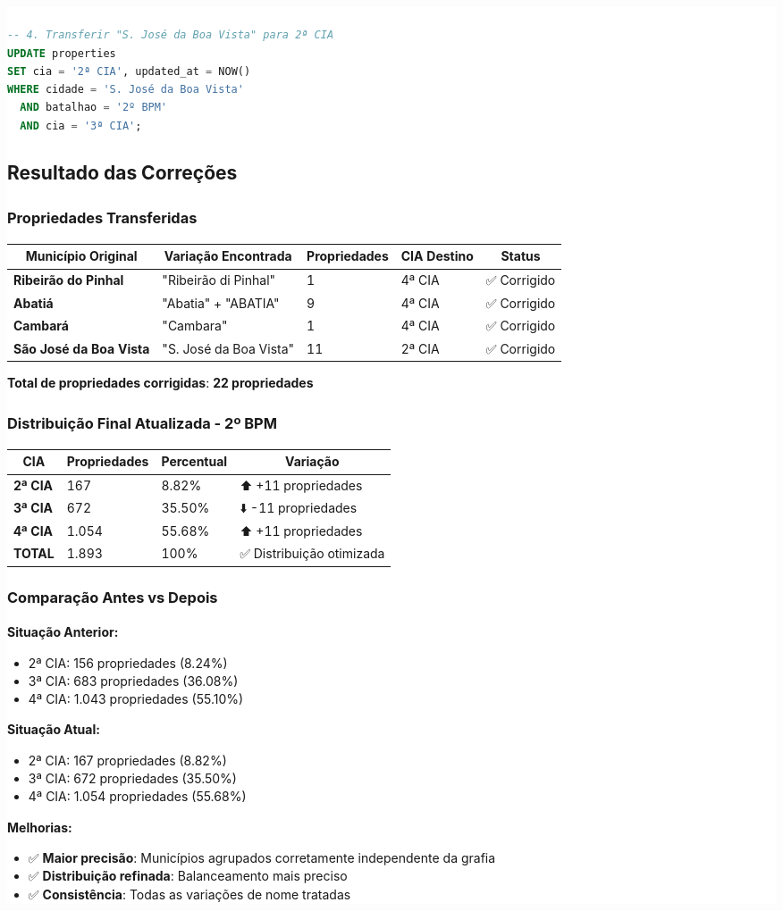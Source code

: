 ```sql

-- 4. Transferir "S. José da Boa Vista" para 2ª CIA
UPDATE properties 
SET cia = '2ª CIA', updated_at = NOW()
WHERE cidade = 'S. José da Boa Vista' 
  AND batalhao = '2º BPM' 
  AND cia = '3ª CIA';
```

## Resultado das Correções

### **Propriedades Transferidas**

| Município Original | Variação Encontrada | Propriedades | CIA Destino | Status |
|-------------------|-------------------|-------------|-------------|---------|
| **Ribeirão do Pinhal** | "Ribeirão di Pinhal" | 1 | 4ª CIA | ✅ Corrigido |
| **Abatiá** | "Abatia" + "ABATIA" | 9 | 4ª CIA | ✅ Corrigido |
| **Cambará** | "Cambara" | 1 | 4ª CIA | ✅ Corrigido |
| **São José da Boa Vista** | "S. José da Boa Vista" | 11 | 2ª CIA | ✅ Corrigido |

**Total de propriedades corrigidas**: **22 propriedades**

### **Distribuição Final Atualizada - 2º BPM**

| CIA | Propriedades | Percentual | Variação |
|-----|-------------|------------|----------|
| **2ª CIA** | 167 | 8.82% | ⬆️ +11 propriedades |
| **3ª CIA** | 672 | 35.50% | ⬇️ -11 propriedades |
| **4ª CIA** | 1.054 | 55.68% | ⬆️ +11 propriedades |
| **TOTAL** | 1.893 | 100% | ✅ Distribuição otimizada |

### **Comparação Antes vs Depois**

**Situação Anterior:**
- 2ª CIA: 156 propriedades (8.24%)
- 3ª CIA: 683 propriedades (36.08%)
- 4ª CIA: 1.043 propriedades (55.10%)

**Situação Atual:**
- 2ª CIA: 167 propriedades (8.82%)
- 3ª CIA: 672 propriedades (35.50%)
- 4ª CIA: 1.054 propriedades (55.68%)

**Melhorias:**
- ✅ **Maior precisão**: Municípios agrupados corretamente independente da grafia
- ✅ **Distribuição refinada**: Balanceamento mais preciso
- ✅ **Consistência**: Todas as variações de nome tratadas
